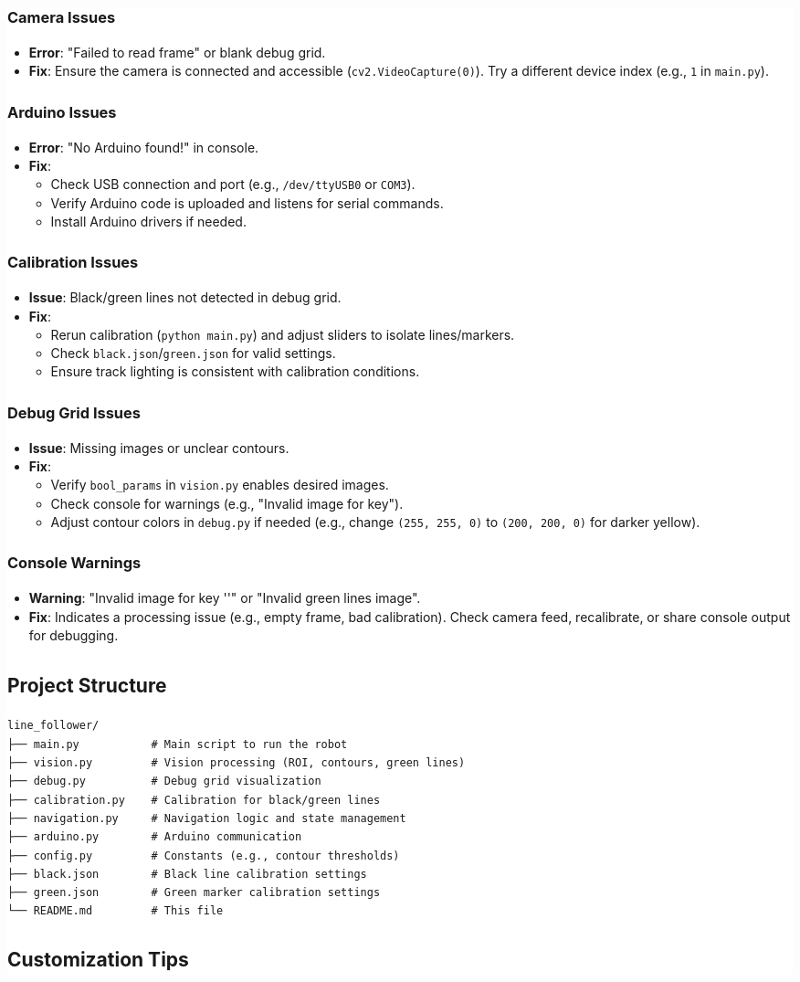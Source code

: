 ### Camera Issues
- **Error**: "Failed to read frame" or blank debug grid.
- **Fix**: Ensure the camera is connected and accessible (`cv2.VideoCapture(0)`). Try a different device index (e.g., `1` in `main.py`).

### Arduino Issues
- **Error**: "No Arduino found!" in console.
- **Fix**:
  - Check USB connection and port (e.g., `/dev/ttyUSB0` or `COM3`).
  - Verify Arduino code is uploaded and listens for serial commands.
  - Install Arduino drivers if needed.

### Calibration Issues
- **Issue**: Black/green lines not detected in debug grid.
- **Fix**:
  - Rerun calibration (`python main.py`) and adjust sliders to isolate lines/markers.
  - Check `black.json`/`green.json` for valid settings.
  - Ensure track lighting is consistent with calibration conditions.

### Debug Grid Issues
- **Issue**: Missing images or unclear contours.
- **Fix**:
  - Verify `bool_params` in `vision.py` enables desired images.
  - Check console for warnings (e.g., "Invalid image for key").
  - Adjust contour colors in `debug.py` if needed (e.g., change `(255, 255, 0)` to `(200, 200, 0)` for darker yellow).

### Console Warnings
- **Warning**: "Invalid image for key '<key>'" or "Invalid green lines image".
- **Fix**: Indicates a processing issue (e.g., empty frame, bad calibration). Check camera feed, recalibrate, or share console output for debugging.

## Project Structure

```
line_follower/
├── main.py           # Main script to run the robot
├── vision.py         # Vision processing (ROI, contours, green lines)
├── debug.py          # Debug grid visualization
├── calibration.py    # Calibration for black/green lines
├── navigation.py     # Navigation logic and state management
├── arduino.py        # Arduino communication
├── config.py         # Constants (e.g., contour thresholds)
├── black.json        # Black line calibration settings
├── green.json        # Green marker calibration settings
└── README.md         # This file
```

## Customization Tips
